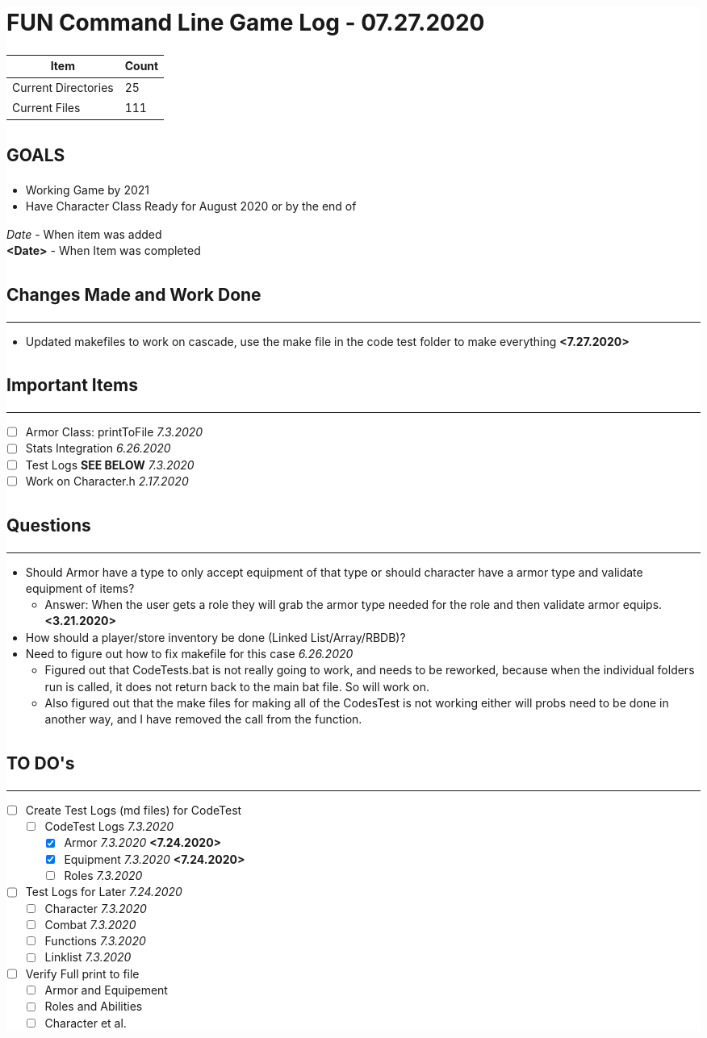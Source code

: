 # FUN Command Line Game Log - 07.27.2020



Item | Count
---|--
| Current Directories | 25
| Current Files | 111

## GOALS
- Working Game by 2021
- Have Character Class Ready for August 2020 or by the end of

_Date_ - When item was added <br />
__\<Date\>__ - When Item was completed

## Changes Made and Work Done
------------------------------
- Updated makefiles to work on cascade, use the make file in the code test folder to make everything __<7.27.2020>__

## Important Items
----------------
- [ ] Armor Class: printToFile _7.3.2020_
- [ ] Stats Integration _6.26.2020_
- [ ] Test Logs __SEE BELOW__ _7.3.2020_
- [ ] Work on Character.h _2.17.2020_

## Questions
------------
- Should Armor have a type to only accept equipment of that type or should character have a armor type and validate equipment of items?
   - Answer: When the user gets a role they will grab the armor type needed for the role and then validate armor equips. __<3.21.2020>__
- How should a player/store inventory be done (Linked List/Array/RBDB)?
- Need to figure out how to fix makefile for this case _6.26.2020_  
  - Figured out that CodeTests.bat is not really going to work, and needs to be reworked, because when the individual folders run is called, it does not return back to the main bat file. So will work on.
  - Also figured out that the make files for making all of the CodesTest is not working either will probs need to be done in another way, and I have removed the call from the function.

## TO DO's
-----------
- [ ] Create Test Logs (md files) for CodeTest
  - [ ] CodeTest Logs _7.3.2020_ 
    - [x] Armor _7.3.2020_ __<7.24.2020>__
    - [x] Equipment _7.3.2020_ __<7.24.2020>__
    - [ ] Roles _7.3.2020_
- [ ] Test Logs for Later _7.24.2020_
    - [ ] Character _7.3.2020_
    - [ ] Combat _7.3.2020_
    - [ ] Functions _7.3.2020_
    - [ ] Linklist _7.3.2020_
- [ ] Verify Full print to file
  - [ ] Armor and Equipement
  - [ ] Roles and Abilities
  - [ ] Character et al.